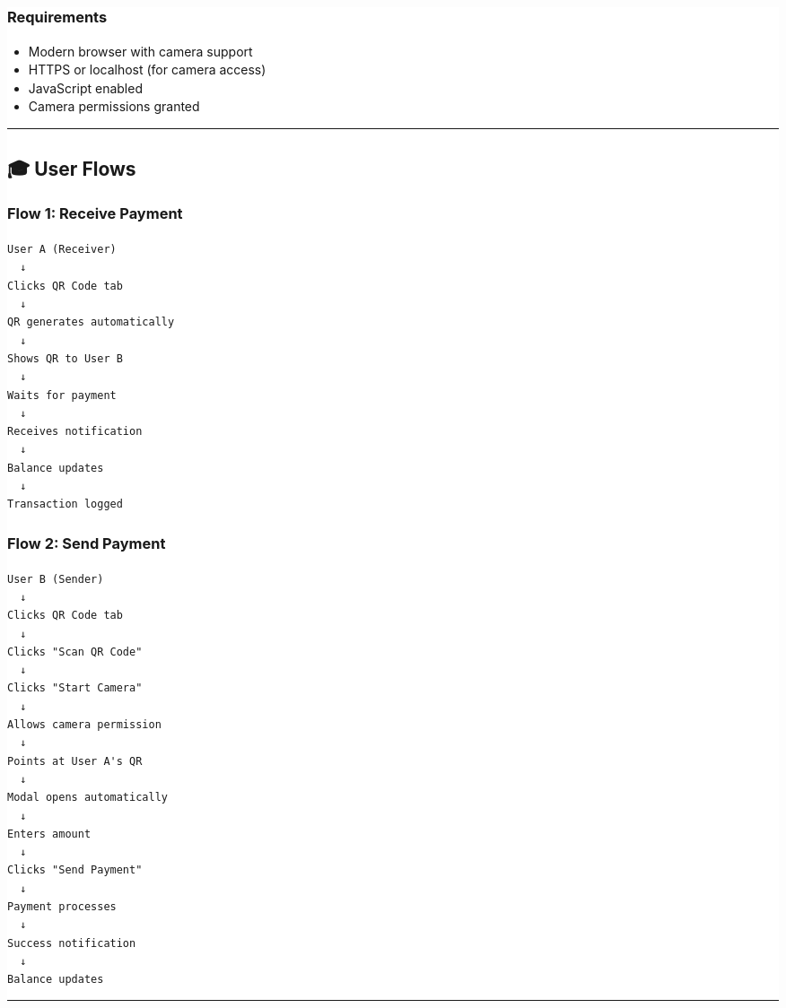 ### **Requirements**

- Modern browser with camera support
- HTTPS or localhost (for camera access)
- JavaScript enabled
- Camera permissions granted

---

## 🎓 User Flows

### **Flow 1: Receive Payment**

```
User A (Receiver)
  ↓
Clicks QR Code tab
  ↓
QR generates automatically
  ↓
Shows QR to User B
  ↓
Waits for payment
  ↓
Receives notification
  ↓
Balance updates
  ↓
Transaction logged
```

### **Flow 2: Send Payment**

```
User B (Sender)
  ↓
Clicks QR Code tab
  ↓
Clicks "Scan QR Code"
  ↓
Clicks "Start Camera"
  ↓
Allows camera permission
  ↓
Points at User A's QR
  ↓
Modal opens automatically
  ↓
Enters amount
  ↓
Clicks "Send Payment"
  ↓
Payment processes
  ↓
Success notification
  ↓
Balance updates
```

---